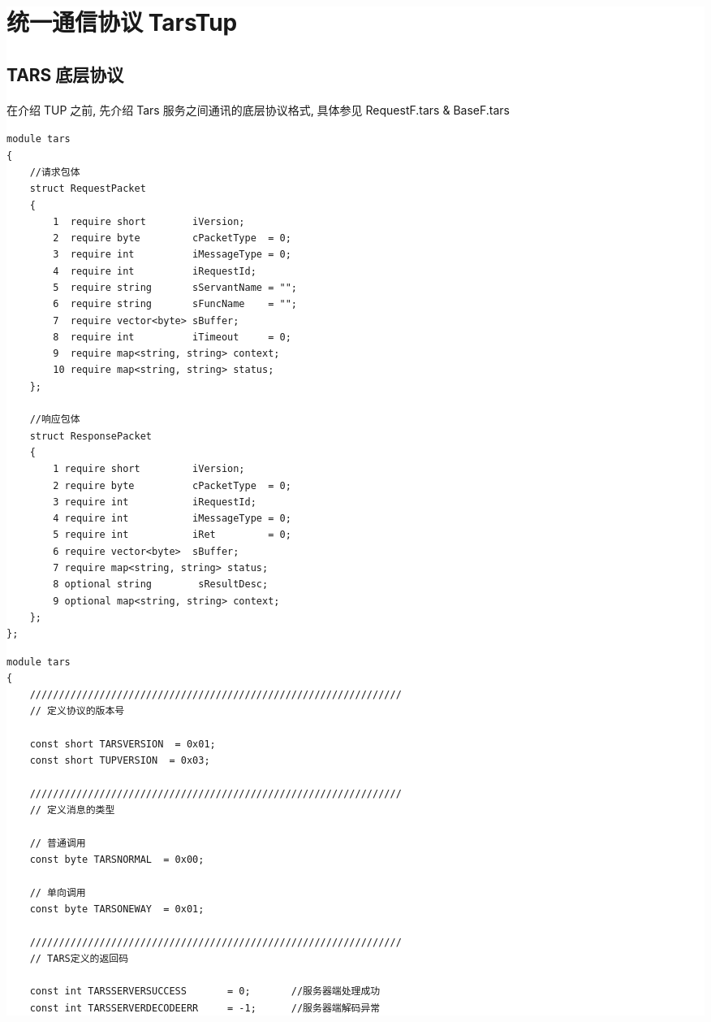 # 统一通信协议 TarsTup

## TARS 底层协议

在介绍 TUP 之前, 先介绍 Tars 服务之间通讯的底层协议格式, 具体参见 RequestF.tars & BaseF.tars

```RequestF.tars
module tars
{
    //请求包体
    struct RequestPacket
    {
        1  require short        iVersion;
        2  require byte         cPacketType  = 0;
        3  require int          iMessageType = 0;
        4  require int          iRequestId;
        5  require string       sServantName = "";
        6  require string       sFuncName    = "";
        7  require vector<byte> sBuffer;
        8  require int          iTimeout     = 0;
        9  require map<string, string> context;
        10 require map<string, string> status;
    };

    //响应包体
    struct ResponsePacket
    {
        1 require short         iVersion;
        2 require byte          cPacketType  = 0;
        3 require int           iRequestId;
        4 require int           iMessageType = 0;
        5 require int           iRet         = 0;
        6 require vector<byte>  sBuffer;
        7 require map<string, string> status;
        8 optional string        sResultDesc;
        9 optional map<string, string> context;
    };
};
```

```BaseF.tars
module tars
{
    ////////////////////////////////////////////////////////////////
    // 定义协议的版本号

    const short TARSVERSION  = 0x01;
    const short TUPVERSION  = 0x03;

    ////////////////////////////////////////////////////////////////
    // 定义消息的类型

    // 普通调用
    const byte TARSNORMAL  = 0x00;

    // 单向调用
    const byte TARSONEWAY  = 0x01;

    ////////////////////////////////////////////////////////////////
    // TARS定义的返回码

    const int TARSSERVERSUCCESS       = 0;       //服务器端处理成功
    const int TARSSERVERDECODEERR     = -1;      //服务器端解码异常
```